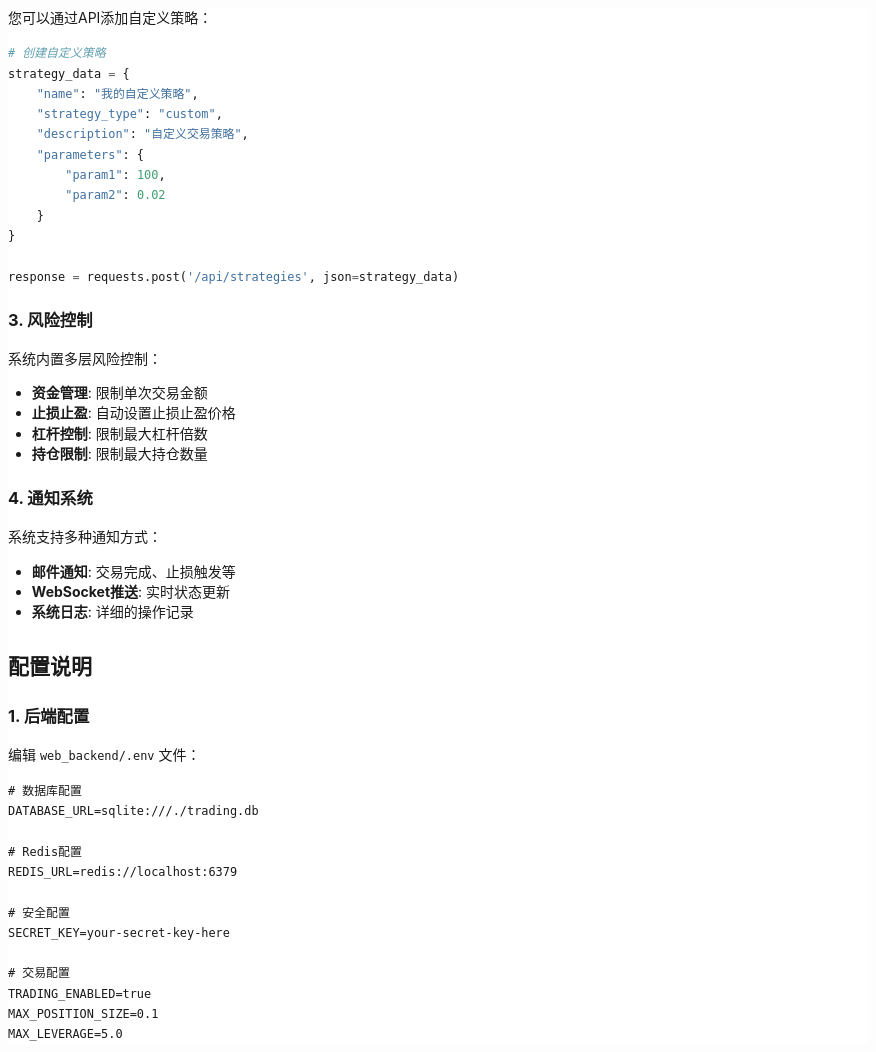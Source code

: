 您可以通过API添加自定义策略：

```python
# 创建自定义策略
strategy_data = {
    "name": "我的自定义策略",
    "strategy_type": "custom",
    "description": "自定义交易策略",
    "parameters": {
        "param1": 100,
        "param2": 0.02
    }
}

response = requests.post('/api/strategies', json=strategy_data)
```

### 3. 风险控制

系统内置多层风险控制：

- **资金管理**: 限制单次交易金额
- **止损止盈**: 自动设置止损止盈价格
- **杠杆控制**: 限制最大杠杆倍数
- **持仓限制**: 限制最大持仓数量

### 4. 通知系统

系统支持多种通知方式：

- **邮件通知**: 交易完成、止损触发等
- **WebSocket推送**: 实时状态更新
- **系统日志**: 详细的操作记录

## 配置说明

### 1. 后端配置

编辑 `web_backend/.env` 文件：

```env
# 数据库配置
DATABASE_URL=sqlite:///./trading.db

# Redis配置
REDIS_URL=redis://localhost:6379

# 安全配置
SECRET_KEY=your-secret-key-here

# 交易配置
TRADING_ENABLED=true
MAX_POSITION_SIZE=0.1
MAX_LEVERAGE=5.0
```
